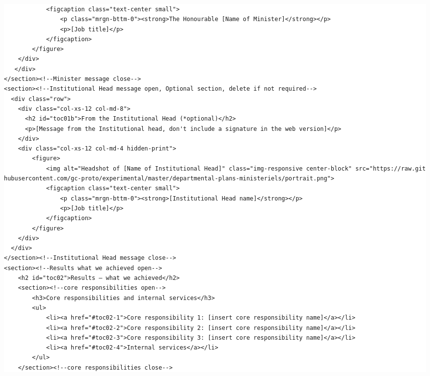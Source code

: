                 <figcaption class="text-center small">
                    <p class="mrgn-bttm-0"><strong>The Honourable [Name of Minister]</strong></p>
                    <p>[Job title]</p>
                </figcaption>
            </figure>
        </div>
       </div>   
    </section><!--Minister message close-->
    <section><!--Institutional Head message open, Optional section, delete if not required-->
      <div class="row">
        <div class="col-xs-12 col-md-8">
          <h2 id="toc01b">From the Institutional Head (*optional)</h2>
          <p>[Message from the Institutional head, don't include a signature in the web version]</p>
        </div>  
        <div class="col-xs-12 col-md-4 hidden-print">
            <figure>
                <img alt="Headshot of [Name of Institutional Head]" class="img-responsive center-block" src="https://raw.githubusercontent.com/gc-proto/experimental/master/departmental-plans-ministeriels/portrait.png">
                <figcaption class="text-center small">
                    <p class="mrgn-bttm-0"><strong>[Institutional Head name]</strong></p>
                    <p>[Job title]</p>
                </figcaption>
            </figure>
        </div>
      </div>  
    </section><!--Institutional Head message close-->
    <section><!--Results what we achieved open-->
        <h2 id="toc02">Results – what we achieved</h2>
        <section><!--core responsibilities open-->
            <h3>Core responsibilities and internal services</h3>
            <ul>
                <li><a href="#toc02-1">Core responsibility 1: [insert core responsibility name]</a></li>
                <li><a href="#toc02-2">Core responsibility 2: [insert core responsibility name]</a></li>
                <li><a href="#toc02-3">Core responsibility 3: [insert core responsibility name]</a></li>
                <li><a href="#toc02-4">Internal services</a></li>
            </ul>
        </section><!--core responsibilities close-->